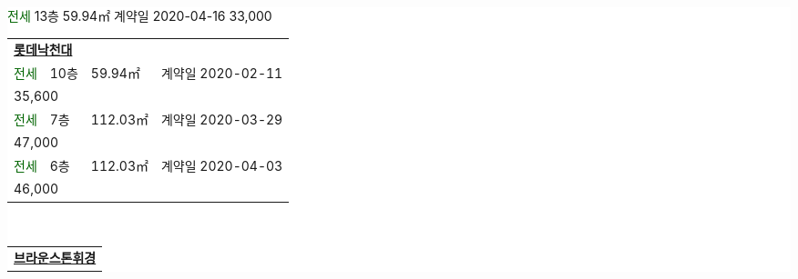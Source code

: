   <tr>
    <td><a style="color: darkgreen">전세</a></td>
    <td>13층</td>
    <td>59.94㎡</td>
    <td>계약일 2020-04-16</td>
  </tr>
  <tr>
    <td colspan="4">33,000</td>
  </tr>
    
</table>
<br>
<table>
  <tr>
    <td colspan="4" style="font-weight: bold;"><a href="https://search.naver.com/search.naver?query=롯데낙천대">롯데낙천대</a></td>
  </tr>
    
  <tr>
    <td><a style="color: darkgreen">전세</a></td>
    <td>10층</td>
    <td>59.94㎡</td>
    <td>계약일 2020-02-11</td>
  </tr>
  <tr>
    <td colspan="4">35,600</td>
  </tr>
    
  <tr>
    <td><a style="color: darkgreen">전세</a></td>
    <td>7층</td>
    <td>112.03㎡</td>
    <td>계약일 2020-03-29</td>
  </tr>
  <tr>
    <td colspan="4">47,000</td>
  </tr>
    
  <tr>
    <td><a style="color: darkgreen">전세</a></td>
    <td>6층</td>
    <td>112.03㎡</td>
    <td>계약일 2020-04-03</td>
  </tr>
  <tr>
    <td colspan="4">46,000</td>
  </tr>
    
</table>
<br>
<table>
  <tr>
    <td colspan="4" style="font-weight: bold;"><a href="https://search.naver.com/search.naver?query=브라운스톤휘경">브라운스톤휘경</a></td>
  </tr>
    